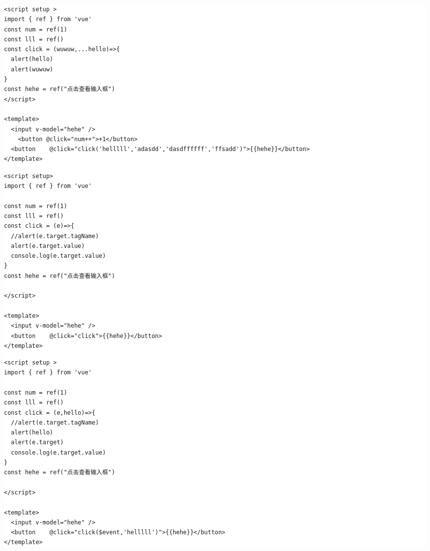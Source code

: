 ```vue[js语法]
<script setup >
import { ref } from 'vue'
const num = ref(1)
const lll = ref()
const click = (wuwuw,...hello)=>{
  alert(hello)
  alert(wuwuw)
}
const hehe = ref("点击查看输入框")
</script>

<template>
  <input v-model="hehe" />
    <button @click="num++">+1</button>
  <button    @click="click('helllll','adasdd','dasdffffff','ffsadd')">{{hehe}}</button>
</template>
```

```vue[事件对象为参数]
<script setup>
import { ref } from 'vue'

const num = ref(1)
const lll = ref()
const click = (e)=>{
  //alert(e.target.tagName)
  alert(e.target.value)
  console.log(e.target.value)
}
const hehe = ref("点击查看输入框")

</script>

<template>
  <input v-model="hehe" />
  <button    @click="click">{{hehe}}</button>
</template>
```

```vue[事件参数+普通参数]
<script setup >
import { ref } from 'vue'

const num = ref(1)
const lll = ref()
const click = (e,hello)=>{
  //alert(e.target.tagName)
  alert(hello)
  alert(e.target)
  console.log(e.target.value)
}
const hehe = ref("点击查看输入框")

</script>

<template>
  <input v-model="hehe" />
  <button    @click="click($event,'helllll')">{{hehe}}</button>
</template>
```

